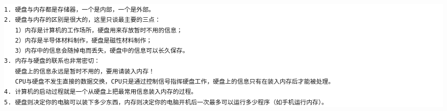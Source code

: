 ```
1. 硬盘与内存都是存储器，一个是内部，一个是外部。
2. 硬盘与内存的区别是很大的，这里只谈最主要的三点：
   1）内存是计算机的工作场所，硬盘用来存放暂时不用的信息；
   2）内存是半导体材料制作，硬盘是磁性材料制作；
   3）内存中的信息会随掉电而丢失，硬盘中的信息可以长久保存。
3. 内存与硬盘的联系也非常密切：
   硬盘上的信息永远是暂时不用的，要用请装入内存！
   CPU与硬盘不发生直接的数据交换，CPU只是通过控制信号指挥硬盘工作，硬盘上的信息只有在装入内存后才能被处理。
4. 计算机的启动过程就是一个从硬盘上把最常用信息装入内存的过程。
5. 硬盘则决定你的电脑可以装下多少东西，内存则决定你的电脑开机后一次最多可以运行多少程序（如手机运行内存）。
